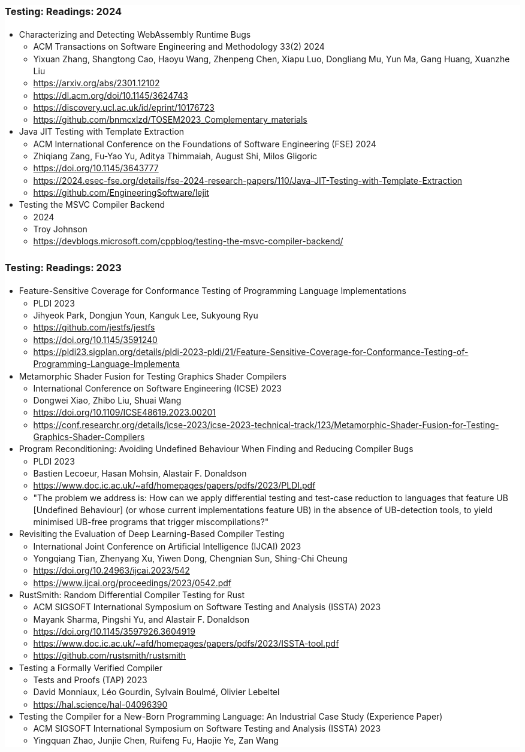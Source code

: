 ### Testing: Readings: 2024

- Characterizing and Detecting WebAssembly Runtime Bugs
	- ACM Transactions on Software Engineering and Methodology 33(2) 2024
	- Yixuan Zhang, Shangtong Cao, Haoyu Wang, Zhenpeng Chen, Xiapu Luo, Dongliang Mu, Yun Ma, Gang Huang, Xuanzhe Liu
	- https://arxiv.org/abs/2301.12102
	- https://dl.acm.org/doi/10.1145/3624743
	- https://discovery.ucl.ac.uk/id/eprint/10176723
	- https://github.com/bnmcxlzd/TOSEM2023_Complementary_materials
- Java JIT Testing with Template Extraction
	- ACM International Conference on the Foundations of Software Engineering (FSE) 2024
	- Zhiqiang Zang, Fu-Yao Yu, Aditya Thimmaiah, August Shi, Milos Gligoric
	- https://doi.org/10.1145/3643777
	- https://2024.esec-fse.org/details/fse-2024-research-papers/110/Java-JIT-Testing-with-Template-Extraction
	- https://github.com/EngineeringSoftware/lejit
- Testing the MSVC Compiler Backend
	- 2024
	- Troy Johnson
	- https://devblogs.microsoft.com/cppblog/testing-the-msvc-compiler-backend/

### Testing: Readings: 2023

- Feature-Sensitive Coverage for Conformance Testing of Programming Language Implementations
	- PLDI 2023
	- Jihyeok Park, Dongjun Youn, Kanguk Lee, Sukyoung Ryu
	- https://github.com/jestfs/jestfs
	- https://doi.org/10.1145/3591240
	- https://pldi23.sigplan.org/details/pldi-2023-pldi/21/Feature-Sensitive-Coverage-for-Conformance-Testing-of-Programming-Language-Implementa
- Metamorphic Shader Fusion for Testing Graphics Shader Compilers
	- International Conference on Software Engineering (ICSE) 2023
	- Dongwei Xiao, Zhibo Liu, Shuai Wang
	- https://doi.org/10.1109/ICSE48619.2023.00201
	- https://conf.researchr.org/details/icse-2023/icse-2023-technical-track/123/Metamorphic-Shader-Fusion-for-Testing-Graphics-Shader-Compilers
- Program Reconditioning: Avoiding Undefined Behaviour When Finding and Reducing Compiler Bugs
	- PLDI 2023
	- Bastien Lecoeur, Hasan Mohsin, Alastair F. Donaldson
	- https://www.doc.ic.ac.uk/~afd/homepages/papers/pdfs/2023/PLDI.pdf
	- "The problem we address is: How can we apply differential testing and test-case reduction to languages that feature UB [Undefined Behaviour] (or whose current implementations feature UB) in the absence of UB-detection tools, to yield minimised UB-free programs that trigger miscompilations?"
- Revisiting the Evaluation of Deep Learning-Based Compiler Testing
	- International Joint Conference on Artificial Intelligence (IJCAI) 2023
	- Yongqiang Tian, Zhenyang Xu, Yiwen Dong, Chengnian Sun, Shing-Chi Cheung
	- https://doi.org/10.24963/ijcai.2023/542
	- https://www.ijcai.org/proceedings/2023/0542.pdf
- RustSmith: Random Differential Compiler Testing for Rust
	- ACM SIGSOFT International Symposium on Software Testing and Analysis (ISSTA) 2023
	- Mayank Sharma, Pingshi Yu, and Alastair F. Donaldson
	- https://doi.org/10.1145/3597926.3604919
	- https://www.doc.ic.ac.uk/~afd/homepages/papers/pdfs/2023/ISSTA-tool.pdf
	- https://github.com/rustsmith/rustsmith
- Testing a Formally Verified Compiler
	- Tests and Proofs (TAP) 2023
	- David Monniaux, Léo Gourdin, Sylvain Boulmé, Olivier Lebeltel
	- https://hal.science/hal-04096390
- Testing the Compiler for a New-Born Programming Language: An Industrial Case Study (Experience Paper)
	- ACM SIGSOFT International Symposium on Software Testing and Analysis (ISSTA) 2023
	- Yingquan Zhao, Junjie Chen, Ruifeng Fu, Haojie Ye, Zan Wang